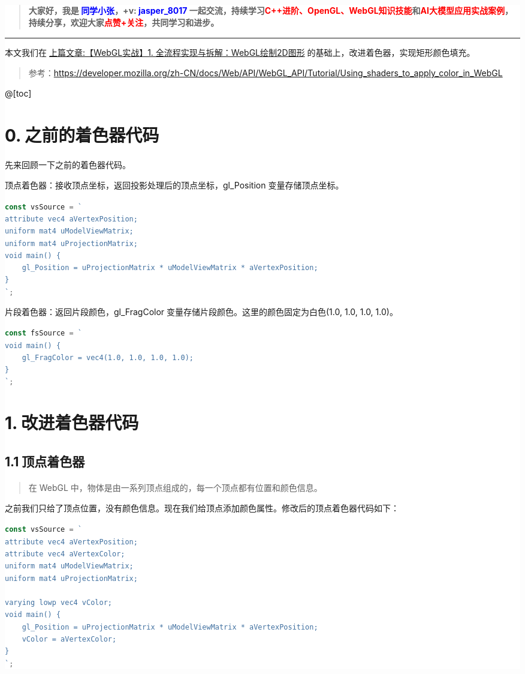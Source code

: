 > **大家好，我是 <font color=blue>同学小张</font>，+v: <font color=blue>**jasper_8017**</font> 一起交流，持续学习<font color=red>C++进阶、OpenGL、WebGL知识技能</font>和<font color=red>AI大模型应用实战案例</font>，持续分享，欢迎大家<font color=red>点赞+关注</font>，共同学习和进步。**
---

本文我们在 [上篇文章:【WebGL实战】1. 全流程实现与拆解：WebGL绘制2D图形](https://blog.csdn.net/Attitude93/article/details/139263320?spm=1001.2014.3001.5501) 的基础上，改进着色器，实现矩形颜色填充。

> 参考：https://developer.mozilla.org/zh-CN/docs/Web/API/WebGL_API/Tutorial/Using_shaders_to_apply_color_in_WebGL

@[toc]

# 0. 之前的着色器代码

先来回顾一下之前的着色器代码。

顶点着色器：接收顶点坐标，返回投影处理后的顶点坐标，gl_Position 变量存储顶点坐标。

```js
const vsSource = `
attribute vec4 aVertexPosition;
uniform mat4 uModelViewMatrix;
uniform mat4 uProjectionMatrix;
void main() {
    gl_Position = uProjectionMatrix * uModelViewMatrix * aVertexPosition;
}
`;
```

片段着色器：返回片段颜色，gl_FragColor 变量存储片段颜色。这里的颜色固定为白色(1.0, 1.0, 1.0, 1.0)。

```js
const fsSource = `
void main() {
    gl_FragColor = vec4(1.0, 1.0, 1.0, 1.0);
}
`;
```

# 1. 改进着色器代码

## 1.1 顶点着色器

> 在 WebGL 中，物体是由一系列顶点组成的，每一个顶点都有位置和颜色信息。

之前我们只给了顶点位置，没有颜色信息。现在我们给顶点添加颜色属性。修改后的顶点着色器代码如下：

```js
const vsSource = `
attribute vec4 aVertexPosition;
attribute vec4 aVertexColor;
uniform mat4 uModelViewMatrix;
uniform mat4 uProjectionMatrix;

varying lowp vec4 vColor;
void main() {
    gl_Position = uProjectionMatrix * uModelViewMatrix * aVertexPosition;
    vColor = aVertexColor;
}
`;
```
